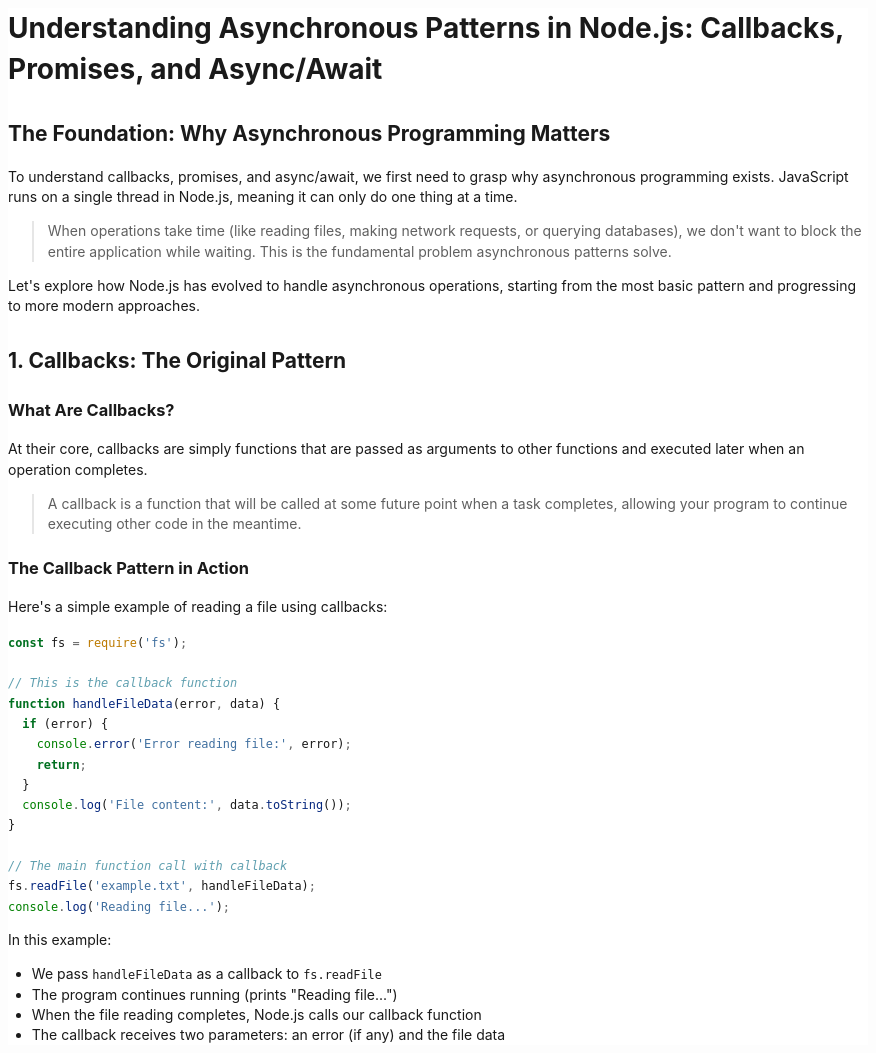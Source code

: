 # Understanding Asynchronous Patterns in Node.js: Callbacks, Promises, and Async/Await

## The Foundation: Why Asynchronous Programming Matters

To understand callbacks, promises, and async/await, we first need to grasp why asynchronous programming exists. JavaScript runs on a single thread in Node.js, meaning it can only do one thing at a time.

> When operations take time (like reading files, making network requests, or querying databases), we don't want to block the entire application while waiting. This is the fundamental problem asynchronous patterns solve.

Let's explore how Node.js has evolved to handle asynchronous operations, starting from the most basic pattern and progressing to more modern approaches.

## 1. Callbacks: The Original Pattern

### What Are Callbacks?

At their core, callbacks are simply functions that are passed as arguments to other functions and executed later when an operation completes.

> A callback is a function that will be called at some future point when a task completes, allowing your program to continue executing other code in the meantime.

### The Callback Pattern in Action

Here's a simple example of reading a file using callbacks:

```javascript
const fs = require('fs');

// This is the callback function
function handleFileData(error, data) {
  if (error) {
    console.error('Error reading file:', error);
    return;
  }
  console.log('File content:', data.toString());
}

// The main function call with callback
fs.readFile('example.txt', handleFileData);
console.log('Reading file...');
```

In this example:

* We pass `handleFileData` as a callback to `fs.readFile`
* The program continues running (prints "Reading file...")
* When the file reading completes, Node.js calls our callback function
* The callback receives two parameters: an error (if any) and the file data
